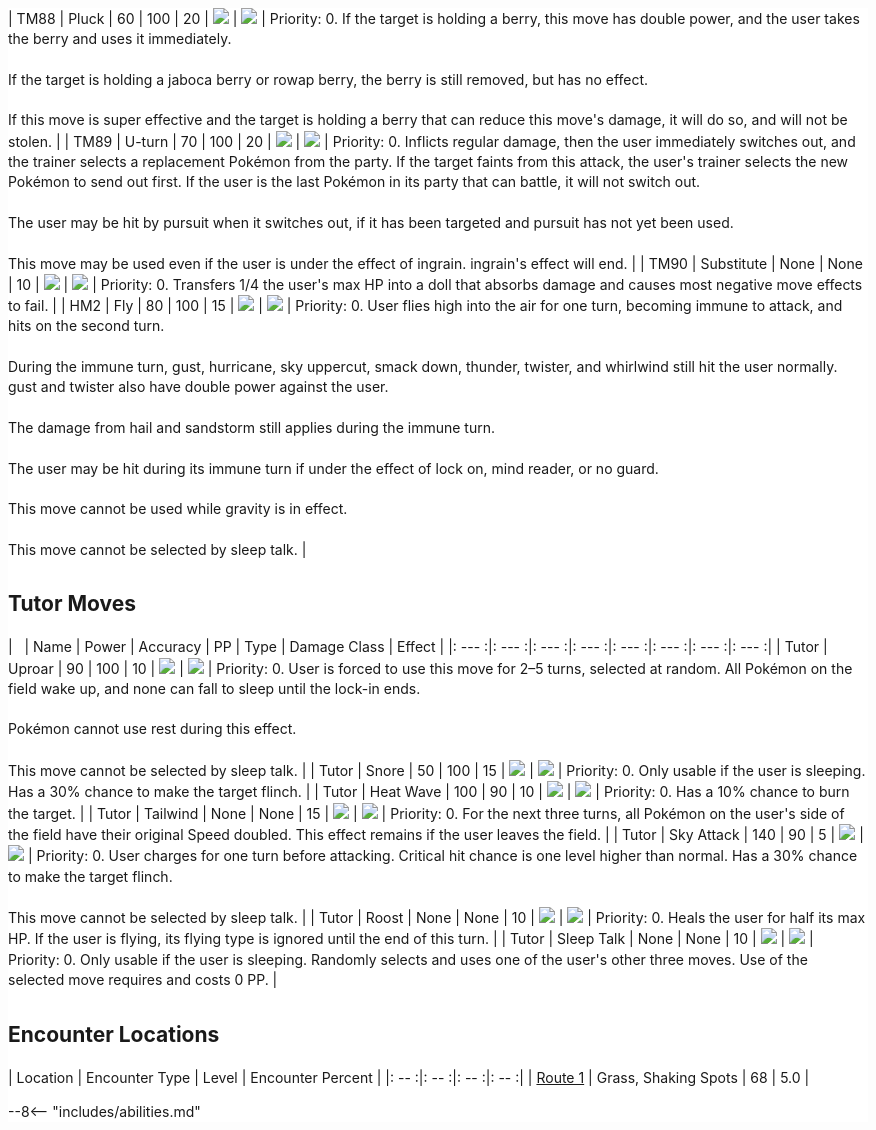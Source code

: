 | TM88 | Pluck | 60 | 100 | 20 | ![][flying] | ![][physical] | Priority: 0. If the target is holding a berry, this move has double power, and the user takes the berry and uses it immediately.<br><br>If the target is holding a jaboca berry or rowap berry, the berry is still removed, but has no effect.<br><br>If this move is super effective and the target is holding a berry that can reduce this move's damage, it will do so, and will not be stolen. |
| TM89 | U-turn | 70 | 100 | 20 | ![][bug] | ![][physical] | Priority: 0. Inflicts regular damage, then the user immediately switches out, and the trainer selects a replacement Pokémon from the party.  If the target faints from this attack, the user's trainer selects the new Pokémon to send out first.  If the user is the last Pokémon in its party that can battle, it will not switch out.<br><br>The user may be hit by pursuit when it switches out, if it has been targeted and pursuit has not yet been used.<br><br>This move may be used even if the user is under the effect of ingrain.  ingrain's effect will end. |
| TM90 | Substitute | None | None | 10 | ![][normal] | ![][status] | Priority: 0. Transfers 1/4 the user's max HP into a doll that absorbs damage and causes most negative move effects to fail. |
| HM2 | Fly | 80 | 100 | 15 | ![][flying] | ![][physical] | Priority: 0. User flies high into the air for one turn, becoming immune to attack, and hits on the second turn.<br><br>During the immune turn, gust, hurricane, sky uppercut, smack down, thunder, twister, and whirlwind still hit the user normally.  gust and twister also have double power against the user.<br><br>The damage from hail and sandstorm still applies during the immune turn.<br><br>The user may be hit during its immune turn if under the effect of lock on, mind reader, or no guard.<br><br>This move cannot be used while gravity is in effect.<br><br>This move cannot be selected by sleep talk. |

## Tutor Moves
| &nbsp; | Name | Power | Accuracy | PP | Type | Damage Class | Effect |
|: --- :|: --- :|: --- :|: --- :|: --- :|: --- :|: --- :|: --- :|
| Tutor | Uproar | 90 | 100 | 10 | ![][normal] | ![][special] | Priority: 0. User is forced to use this move for 2–5 turns, selected at random.  All Pokémon on the field wake up, and none can fall to sleep until the lock-in ends.<br><br>Pokémon cannot use rest during this effect.<br><br>This move cannot be selected by sleep talk. |
| Tutor | Snore | 50 | 100 | 15 | ![][normal] | ![][special] | Priority: 0. Only usable if the user is sleeping.   Has a 30% chance to make the target flinch. |
| Tutor | Heat Wave | 100 | 90 | 10 | ![][fire] | ![][special] | Priority: 0. Has a 10% chance to burn the target. |
| Tutor | Tailwind | None | None | 15 | ![][flying] | ![][status] | Priority: 0. For the next three turns, all Pokémon on the user's side of the field have their original Speed doubled.  This effect remains if the user leaves the field. |
| Tutor | Sky Attack | 140 | 90 | 5 | ![][flying] | ![][physical] | Priority: 0. User charges for one turn before attacking.  Critical hit chance is one level higher than normal.  Has a 30% chance to make the target flinch.<br><br>This move cannot be selected by sleep talk. |
| Tutor | Roost | None | None | 10 | ![][flying] | ![][status] | Priority: 0. Heals the user for half its max HP.  If the user is flying, its flying type is ignored until the end of this turn. |
| Tutor | Sleep Talk | None | None | 10 | ![][normal] | ![][status] | Priority: 0. Only usable if the user is sleeping. Randomly selects and uses one of the user's other three moves. Use of the selected move requires and costs 0 PP. |


## Encounter Locations

| Location | Encounter Type | Level | Encounter Percent |
|: -- :|: -- :|: -- :|: -- :|
| [Route 1] | Grass, Shaking Spots | 68 | 5.0 |

--8<-- "includes/abilities.md"

[types.afphoto]: ../img/type/types.afphoto
[physical]: ../img/type/physical.png
[dark]: ../img/type/dark.png
[fire]: ../img/type/fire.png
[dragon]: ../img/type/dragon.png
[electric]: ../img/type/electric.png
[fairy]: ../img/type/fairy.png
[damange_classes.afphoto]: ../img/type/damange_classes.afphoto
[rock]: ../img/type/rock.png
[ghost]: ../img/type/ghost.png
[poison]: ../img/type/poison.png
[flying]: ../img/type/flying.png
[grass]: ../img/type/grass.png
[special]: ../img/type/special.png
[status]: ../img/type/status.png
[ice]: ../img/type/ice.png
[water]: ../img/type/water.png
[ground]: ../img/type/ground.png
[normal]: ../img/type/normal.png
[psychic]: ../img/type/psychic.png
[bug]: ../img/type/bug.png
[fighting]: ../img/type/fighting.png
[steel]: ../img/type/steel.png
[018_base]: ../img/animated/18.gif

[Route 1]: ../../wildareas/Route_1/
